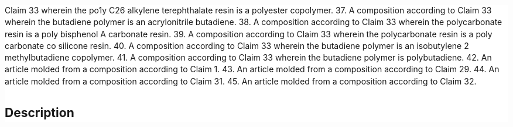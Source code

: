Claim 33 wherein the po1y C26 alkylene terephthalate resin is a polyester copolymer. 37. A composition according to Claim 33 wherein the butadiene polymer is an acrylonitrile butadiene. 38. A composition according to Claim 33 wherein the polycarbonate resin is a poly bisphenol A carbonate resin. 39. A composition according to Claim 33 wherein the polycarbonate resin is a poly carbonate co silicone resin. 40. A composition according to Claim 33 wherein the butadiene polymer is an isobutylene 2 methylbutadiene copolymer. 41. A composition according to Claim 33 wherein the butadiene polymer is polybutadiene. 42. An article molded from a composition according to Claim 1. 43. An article molded from a composition according to Claim 29. 44. An article molded from a composition according to Claim 31. 45. An article molded from a composition according to Claim 32.

## Description